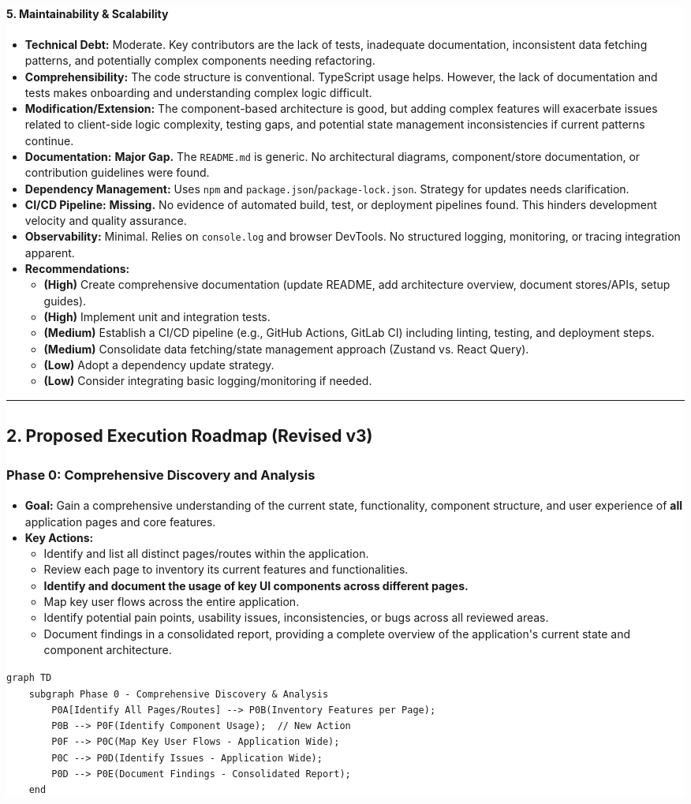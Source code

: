 #### 5. Maintainability & Scalability

*   **Technical Debt:** Moderate. Key contributors are the lack of tests, inadequate documentation, inconsistent data fetching patterns, and potentially complex components needing refactoring.
*   **Comprehensibility:** The code structure is conventional. TypeScript usage helps. However, the lack of documentation and tests makes onboarding and understanding complex logic difficult.
*   **Modification/Extension:** The component-based architecture is good, but adding complex features will exacerbate issues related to client-side logic complexity, testing gaps, and potential state management inconsistencies if current patterns continue.
*   **Documentation:** **Major Gap.** The `README.md` is generic. No architectural diagrams, component/store documentation, or contribution guidelines were found.
*   **Dependency Management:** Uses `npm` and `package.json`/`package-lock.json`. Strategy for updates needs clarification.
*   **CI/CD Pipeline:** **Missing.** No evidence of automated build, test, or deployment pipelines found. This hinders development velocity and quality assurance.
*   **Observability:** Minimal. Relies on `console.log` and browser DevTools. No structured logging, monitoring, or tracing integration apparent.
*   **Recommendations:**
    *   **(High)** Create comprehensive documentation (update README, add architecture overview, document stores/APIs, setup guides).
    *   **(High)** Implement unit and integration tests.
    *   **(Medium)** Establish a CI/CD pipeline (e.g., GitHub Actions, GitLab CI) including linting, testing, and deployment steps.
    *   **(Medium)** Consolidate data fetching/state management approach (Zustand vs. React Query).
    *   **(Low)** Adopt a dependency update strategy.
    *   **(Low)** Consider integrating basic logging/monitoring if needed.

---

## 2. Proposed Execution Roadmap (Revised v3)

### Phase 0: Comprehensive Discovery and Analysis

*   **Goal:** Gain a comprehensive understanding of the current state, functionality, component structure, and user experience of **all** application pages and core features.
*   **Key Actions:**
    *   Identify and list all distinct pages/routes within the application.
    *   Review each page to inventory its current features and functionalities.
    *   **Identify and document the usage of key UI components across different pages.**
    *   Map key user flows across the entire application.
    *   Identify potential pain points, usability issues, inconsistencies, or bugs across all reviewed areas.
    *   Document findings in a consolidated report, providing a complete overview of the application's current state and component architecture.

```mermaid
graph TD
    subgraph Phase 0 - Comprehensive Discovery & Analysis
        P0A[Identify All Pages/Routes] --> P0B(Inventory Features per Page);
        P0B --> P0F(Identify Component Usage);  // New Action
        P0F --> P0C(Map Key User Flows - Application Wide);
        P0C --> P0D(Identify Issues - Application Wide);
        P0D --> P0E(Document Findings - Consolidated Report);
    end
```
